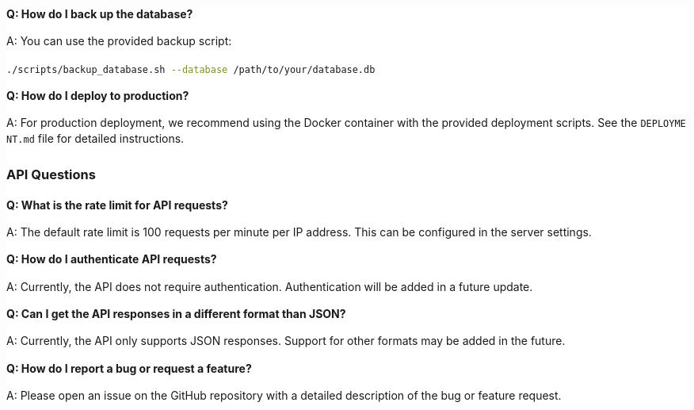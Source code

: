 **Q: How do I back up the database?**

A: You can use the provided backup script:
```bash
./scripts/backup_database.sh --database /path/to/your/database.db
```

**Q: How do I deploy to production?**

A: For production deployment, we recommend using the Docker container with the provided deployment scripts. See the `DEPLOYMENT.md` file for detailed instructions.

### API Questions

**Q: What is the rate limit for API requests?**

A: The default rate limit is 100 requests per minute per IP address. This can be configured in the server settings.

**Q: How do I authenticate API requests?**

A: Currently, the API does not require authentication. Authentication will be added in a future update.

**Q: Can I get the API responses in a different format than JSON?**

A: Currently, the API only supports JSON responses. Support for other formats may be added in the future.

**Q: How do I report a bug or request a feature?**

A: Please open an issue on the GitHub repository with a detailed description of the bug or feature request.